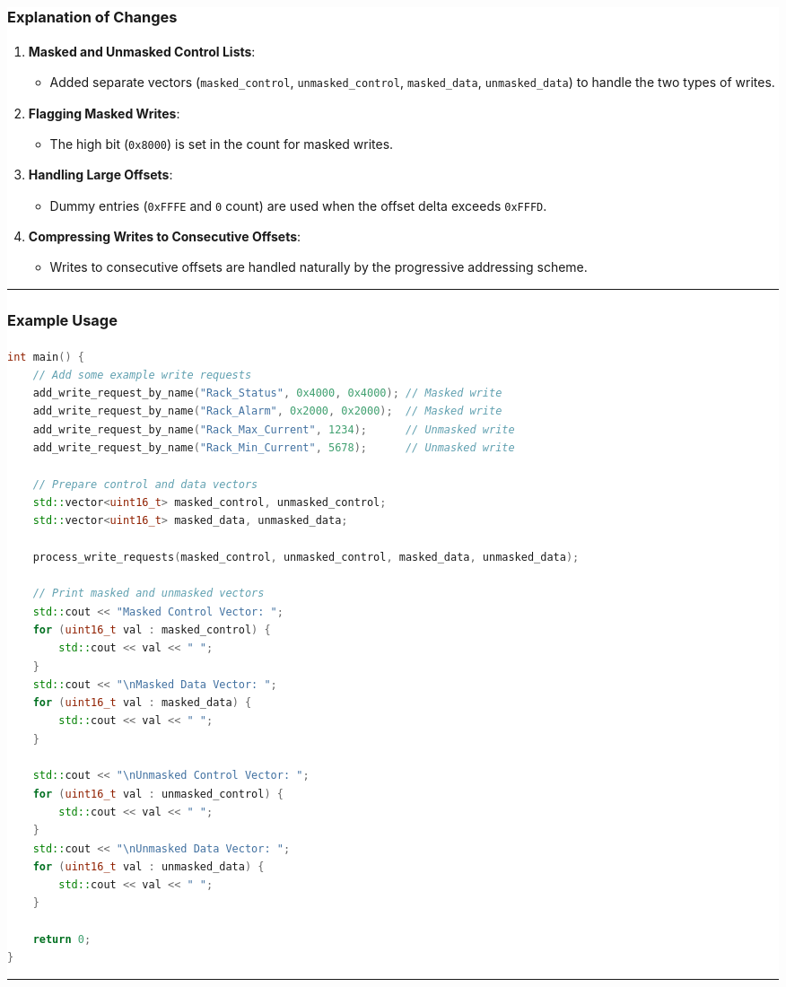 
### Explanation of Changes

1. **Masked and Unmasked Control Lists**:
   - Added separate vectors (`masked_control`, `unmasked_control`, `masked_data`, `unmasked_data`) to handle the two types of writes.

2. **Flagging Masked Writes**:
   - The high bit (`0x8000`) is set in the count for masked writes.

3. **Handling Large Offsets**:
   - Dummy entries (`0xFFFE` and `0` count) are used when the offset delta exceeds `0xFFFD`.

4. **Compressing Writes to Consecutive Offsets**:
   - Writes to consecutive offsets are handled naturally by the progressive addressing scheme.

---

### Example Usage

```cpp
int main() {
    // Add some example write requests
    add_write_request_by_name("Rack_Status", 0x4000, 0x4000); // Masked write
    add_write_request_by_name("Rack_Alarm", 0x2000, 0x2000);  // Masked write
    add_write_request_by_name("Rack_Max_Current", 1234);      // Unmasked write
    add_write_request_by_name("Rack_Min_Current", 5678);      // Unmasked write

    // Prepare control and data vectors
    std::vector<uint16_t> masked_control, unmasked_control;
    std::vector<uint16_t> masked_data, unmasked_data;

    process_write_requests(masked_control, unmasked_control, masked_data, unmasked_data);

    // Print masked and unmasked vectors
    std::cout << "Masked Control Vector: ";
    for (uint16_t val : masked_control) {
        std::cout << val << " ";
    }
    std::cout << "\nMasked Data Vector: ";
    for (uint16_t val : masked_data) {
        std::cout << val << " ";
    }

    std::cout << "\nUnmasked Control Vector: ";
    for (uint16_t val : unmasked_control) {
        std::cout << val << " ";
    }
    std::cout << "\nUnmasked Data Vector: ";
    for (uint16_t val : unmasked_data) {
        std::cout << val << " ";
    }

    return 0;
}
```

---